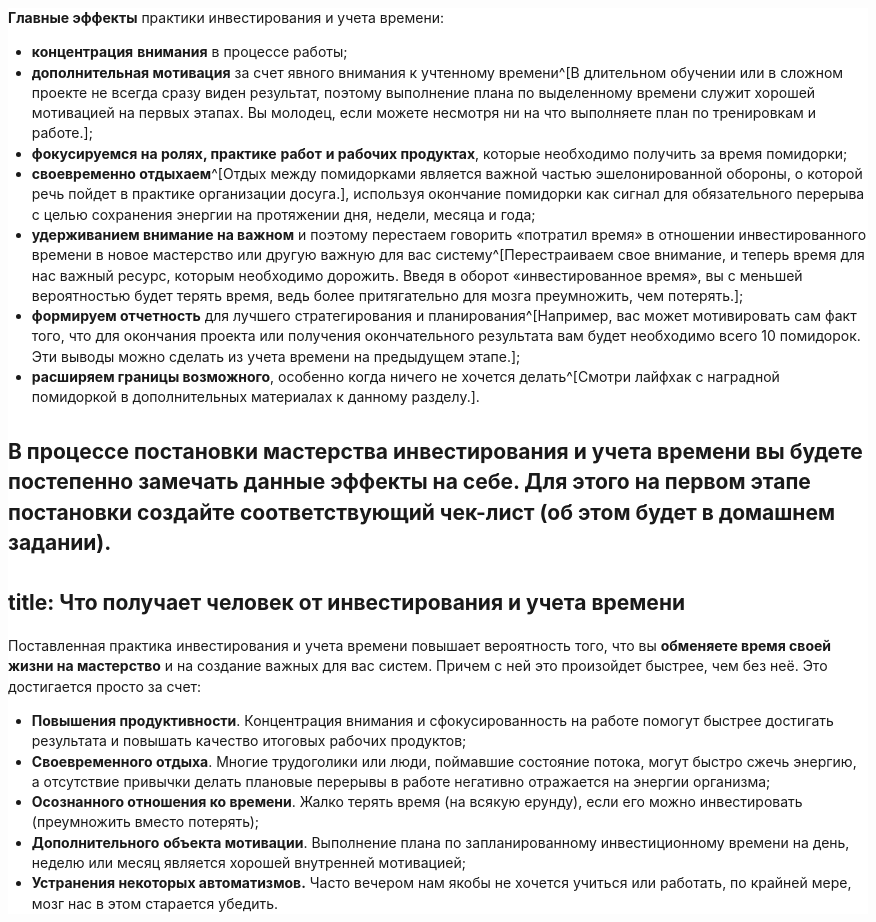 **Главные эффекты** практики инвестирования и учета времени:

-   **концентрация** **внимания** в процессе работы;
-   **дополнительная мотивация** за счет явного внимания к учтенному
    времени^[В длительном обучении или в сложном проекте
    не всегда сразу виден результат, поэтому выполнение плана по
    выделенному времени служит хорошей мотивацией на первых этапах. Вы
    молодец, если можете несмотря ни на что выполняете план по
    тренировкам и работе.];
-   **фокусируемся на ролях, практике** **работ** **и рабочих
    продуктах**, которые необходимо получить за время помидорки;
-   **своевременно отдыхаем**^[Отдых между помидорками
    является важной частью эшелонированной обороны, о которой речь
    пойдет в практике организации досуга.], используя
    окончание помидорки как сигнал для обязательного перерыва с целью
    сохранения энергии на протяжении дня, недели, месяца и года;
-   **удерживанием внимание на важном** и поэтому перестаем говорить
    «потратил время» в отношении инвестированного времени в новое
    мастерство или другую важную для вас
    систему^[Перестраиваем свое внимание, и теперь время
    для нас важный ресурс, которым необходимо дорожить. Введя в оборот
    «инвестированное время», вы с меньшей вероятностью будет терять
    время, ведь более притягательно для мозга преумножить, чем
    потерять.];
-   **формируем отчетность** для лучшего стратегирования и
    планирования^[Например, вас может мотивировать сам
    факт того, что для окончания проекта или получения окончательного
    результата вам будет необходимо всего 10 помидорок. Эти выводы можно
    сделать из учета времени на предыдущем этапе.];
-   **расширяем границы возможного**, особенно когда ничего не хочется
    делать^[Смотри лайфхак с наградной помидоркой в
    дополнительных материалах к данному разделу.].

В процессе постановки мастерства инвестирования и учета времени вы
будете постепенно замечать данные эффекты на себе. Для этого на первом
этапе постановки создайте соответствующий чек-лист (об этом будет в
домашнем задании).
---
title: Что получает человек от инвестирования и учета времени
---

Поставленная практика инвестирования и учета времени повышает
вероятность того, что вы **обменяете время своей жизни на мастерство** и
на создание важных для вас систем. Причем с ней это произойдет быстрее,
чем без неё. Это достигается просто за счет:

-   **Повышения продуктивности**. Концентрация внимания и
    сфокусированность на работе помогут быстрее достигать результата и
    повышать качество итоговых рабочих продуктов;
-   **Своевременного отдыха**. Многие трудоголики или люди, поймавшие
    состояние потока, могут быстро сжечь энергию, а отсутствие привычки
    делать плановые перерывы в работе негативно отражается на энергии
    организма;
-   **Осознанного отношения ко времени**. Жалко терять время (на всякую
    ерунду), если его можно инвестировать (преумножить вместо потерять);
-   **Дополнительного** **объекта мотивации**. Выполнение плана по
    запланированному инвестиционному времени на день, неделю или месяц
    является хорошей внутренней мотивацией;
-   **Устранения некоторых автоматизмов.** Часто вечером нам якобы не
    хочется учиться или работать, по крайней мере, мозг нас в этом
    старается убедить.
